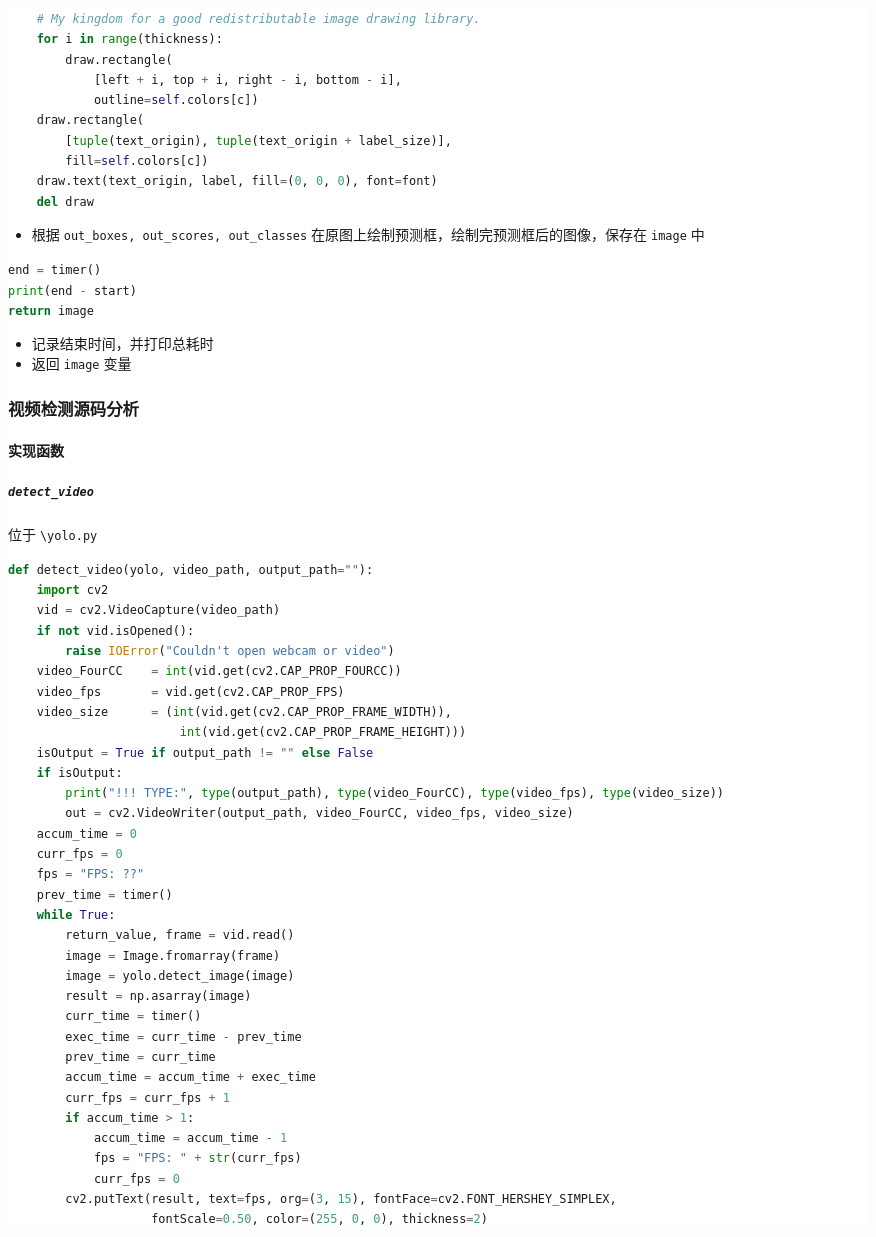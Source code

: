 ```python
    # My kingdom for a good redistributable image drawing library.
    for i in range(thickness):
        draw.rectangle(
            [left + i, top + i, right - i, bottom - i],
            outline=self.colors[c])
    draw.rectangle(
        [tuple(text_origin), tuple(text_origin + label_size)],
        fill=self.colors[c])
    draw.text(text_origin, label, fill=(0, 0, 0), font=font)
    del draw
```

+ 根据 `out_boxes, out_scores, out_classes` 在原图上绘制预测框，绘制完预测框后的图像，保存在 `image` 中

```python
end = timer()
print(end - start)
return image
```

+ 记录结束时间，并打印总耗时
+ 返回 `image` 变量

### 视频检测源码分析

#### 实现函数

##### `detect_video`

位于 `\yolo.py`

```python
def detect_video(yolo, video_path, output_path=""):
    import cv2
    vid = cv2.VideoCapture(video_path)
    if not vid.isOpened():
        raise IOError("Couldn't open webcam or video")
    video_FourCC    = int(vid.get(cv2.CAP_PROP_FOURCC))
    video_fps       = vid.get(cv2.CAP_PROP_FPS)
    video_size      = (int(vid.get(cv2.CAP_PROP_FRAME_WIDTH)),
                        int(vid.get(cv2.CAP_PROP_FRAME_HEIGHT)))
    isOutput = True if output_path != "" else False
    if isOutput:
        print("!!! TYPE:", type(output_path), type(video_FourCC), type(video_fps), type(video_size))
        out = cv2.VideoWriter(output_path, video_FourCC, video_fps, video_size)
    accum_time = 0
    curr_fps = 0
    fps = "FPS: ??"
    prev_time = timer()
    while True:
        return_value, frame = vid.read()
        image = Image.fromarray(frame)
        image = yolo.detect_image(image)
        result = np.asarray(image)
        curr_time = timer()
        exec_time = curr_time - prev_time
        prev_time = curr_time
        accum_time = accum_time + exec_time
        curr_fps = curr_fps + 1
        if accum_time > 1:
            accum_time = accum_time - 1
            fps = "FPS: " + str(curr_fps)
            curr_fps = 0
        cv2.putText(result, text=fps, org=(3, 15), fontFace=cv2.FONT_HERSHEY_SIMPLEX,
                    fontScale=0.50, color=(255, 0, 0), thickness=2)
```